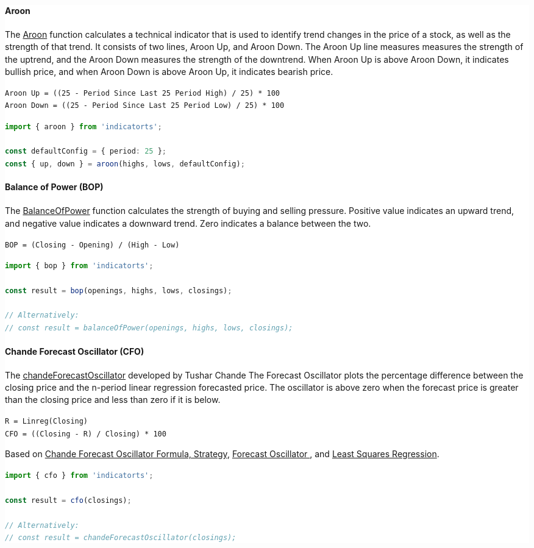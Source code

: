 #### Aroon

The [Aroon](./aroon.ts) function calculates a technical indicator that is used to identify trend changes in the price of a stock, as well as the strength of that trend. It consists of two lines, Aroon Up, and Aroon Down. The Aroon Up line measures measures the strength of the uptrend, and the Aroon Down measures the strength of the downtrend. When Aroon Up is above Aroon Down, it indicates bullish price, and when Aroon Down is above Aroon Up, it indicates bearish price.

```
Aroon Up = ((25 - Period Since Last 25 Period High) / 25) * 100
Aroon Down = ((25 - Period Since Last 25 Period Low) / 25) * 100
```

```TypeScript
import { aroon } from 'indicatorts';

const defaultConfig = { period: 25 };
const { up, down } = aroon(highs, lows, defaultConfig);
```

#### Balance of Power (BOP)

The [BalanceOfPower](./balanceOfPower.ts) function calculates the strength of buying and selling pressure. Positive value indicates an upward trend, and negative value indicates a downward trend. Zero indicates a balance between the two.

```
BOP = (Closing - Opening) / (High - Low)
```

```Typescript
import { bop } from 'indicatorts';

const result = bop(openings, highs, lows, closings);

// Alternatively:
// const result = balanceOfPower(openings, highs, lows, closings);
```

#### Chande Forecast Oscillator (CFO)

The [chandeForecastOscillator](./chandeForecastOscillator.ts) developed by Tushar Chande The Forecast Oscillator plots the percentage difference between the closing price and the n-period linear regression forecasted price. The oscillator is above zero when the forecast price is greater than the closing price and less than zero if it is below.

```
R = Linreg(Closing)
CFO = ((Closing - R) / Closing) * 100
```

Based on [Chande Forecast Oscillator Formula, Strategy](https://www.stockmaniacs.net/chande-forecast-oscillator/), [Forecast Oscillator
](https://www.fmlabs.com/reference/default.htm?url=ForecastOscillator.htm), and [Least Squares Regression](https://www.mathsisfun.com/data/least-squares-regression.html).

```TypeScript
import { cfo } from 'indicatorts';

const result = cfo(closings);

// Alternatively:
// const result = chandeForecastOscillator(closings);
```
